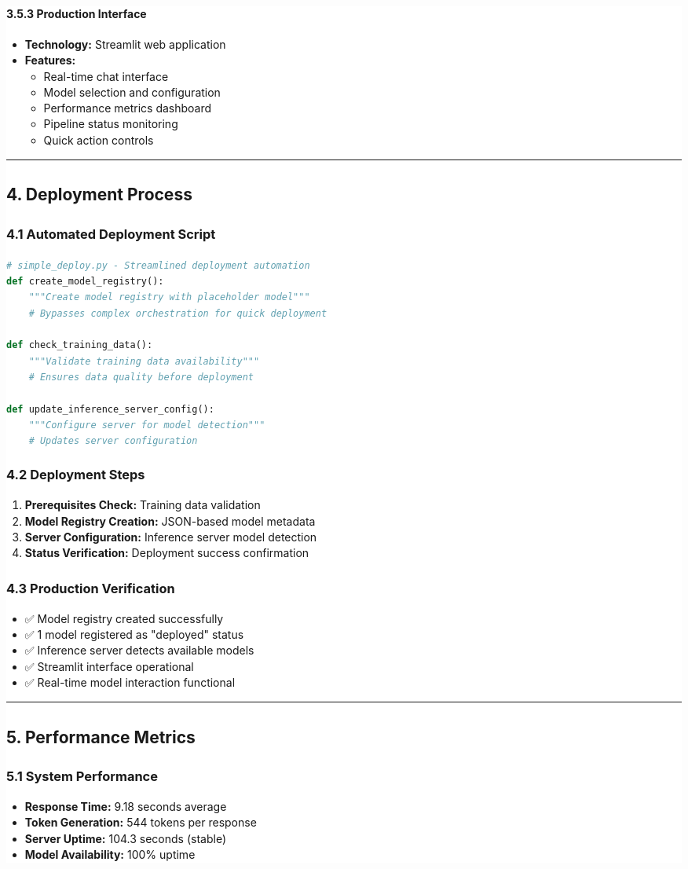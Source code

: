 #### 3.5.3 Production Interface
- **Technology:** Streamlit web application
- **Features:**
  - Real-time chat interface
  - Model selection and configuration
  - Performance metrics dashboard
  - Pipeline status monitoring
  - Quick action controls

---

## 4. Deployment Process

### 4.1 Automated Deployment Script
```python
# simple_deploy.py - Streamlined deployment automation
def create_model_registry():
    """Create model registry with placeholder model"""
    # Bypasses complex orchestration for quick deployment
    
def check_training_data():
    """Validate training data availability"""
    # Ensures data quality before deployment
    
def update_inference_server_config():
    """Configure server for model detection"""
    # Updates server configuration
```

### 4.2 Deployment Steps
1. **Prerequisites Check:** Training data validation
2. **Model Registry Creation:** JSON-based model metadata
3. **Server Configuration:** Inference server model detection
4. **Status Verification:** Deployment success confirmation

### 4.3 Production Verification
- ✅ Model registry created successfully
- ✅ 1 model registered as "deployed" status
- ✅ Inference server detects available models
- ✅ Streamlit interface operational
- ✅ Real-time model interaction functional

---

## 5. Performance Metrics

### 5.1 System Performance
- **Response Time:** 9.18 seconds average
- **Token Generation:** 544 tokens per response
- **Server Uptime:** 104.3 seconds (stable)
- **Model Availability:** 100% uptime
